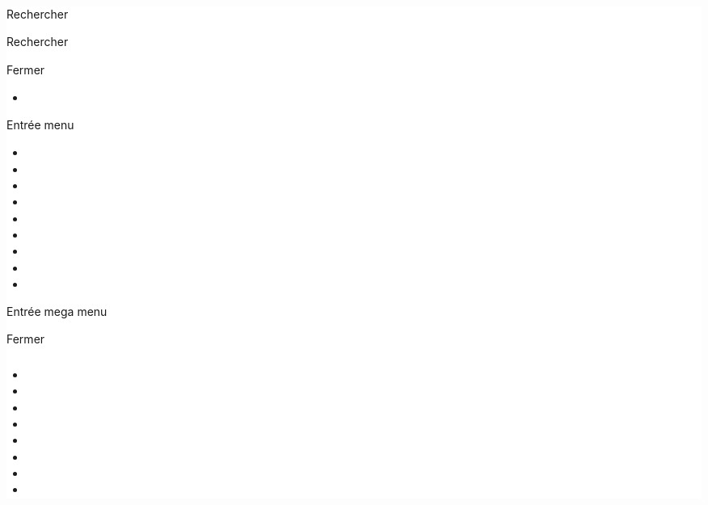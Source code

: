 
Rechercher


Rechercher


Fermer


-
Entrée menu


-


-


-


-


-


-


-


-


-
Entrée mega menu


Fermer


#####


-


-


-


-


-


-


-


-

